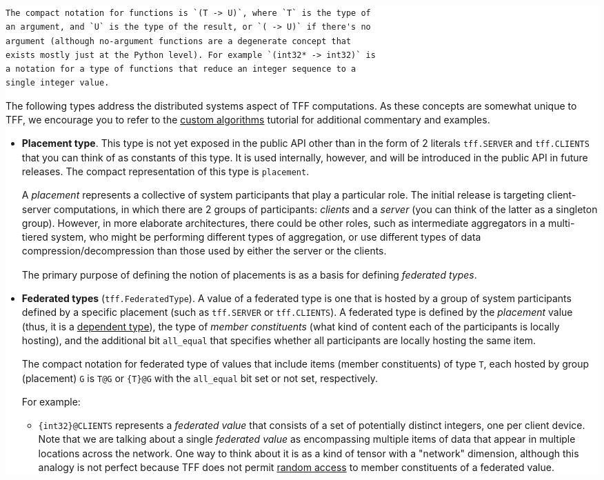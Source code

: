     The compact notation for functions is `(T -> U)`, where `T` is the type of
    an argument, and `U` is the type of the result, or `( -> U)` if there's no
    argument (although no-argument functions are a degenerate concept that
    exists mostly just at the Python level). For example `(int32* -> int32)` is
    a notation for a type of functions that reduce an integer sequence to a
    single integer value.

The following types address the distributed systems aspect of TFF computations.
As these concepts are somewhat unique to TFF, we encourage you to refer to the
[custom algorithms](tutorials/custom_federated_algorithms_1.ipynb) tutorial for
additional commentary and examples.

*   **Placement type**. This type is not yet exposed in the public API other
    than in the form of 2 literals `tff.SERVER` and `tff.CLIENTS` that you can
    think of as constants of this type. It is used internally, however, and will
    be introduced in the public API in future releases. The compact
    representation of this type is `placement`.

    A *placement* represents a collective of system participants that play a
    particular role. The initial release is targeting client-server
    computations, in which there are 2 groups of participants: *clients* and a
    *server* (you can think of the latter as a singleton group). However, in
    more elaborate architectures, there could be other roles, such as
    intermediate aggregators in a multi-tiered system, who might be performing
    different types of aggregation, or use different types of data
    compression/decompression than those used by either the server or the
    clients.

    The primary purpose of defining the notion of placements is as a basis for
    defining *federated types*.

*   **Federated types** (`tff.FederatedType`). A value of a federated type is
    one that is hosted by a group of system participants defined by a specific
    placement (such as `tff.SERVER` or `tff.CLIENTS`). A federated type is
    defined by the *placement* value (thus, it is a
    [dependent type](https://en.wikipedia.org/wiki/Dependent_type)), the type of
    *member constituents* (what kind of content each of the participants is
    locally hosting), and the additional bit `all_equal` that specifies whether
    all participants are locally hosting the same item.

    The compact notation for federated type of values that include items (member
    constituents) of type `T`, each hosted by group (placement) `G` is `T@G` or
    `{T}@G` with the `all_equal` bit set or not set, respectively.

    For example:

    *   `{int32}@CLIENTS` represents a *federated value* that consists of a set
        of potentially distinct integers, one per client device. Note that we
        are talking about a single *federated value* as encompassing multiple
        items of data that appear in multiple locations across the network. One
        way to think about it is as a kind of tensor with a "network" dimension,
        although this analogy is not perfect because TFF does not permit
        [random access](https://en.wikipedia.org/wiki/Random_access) to member
        constituents of a federated value.
